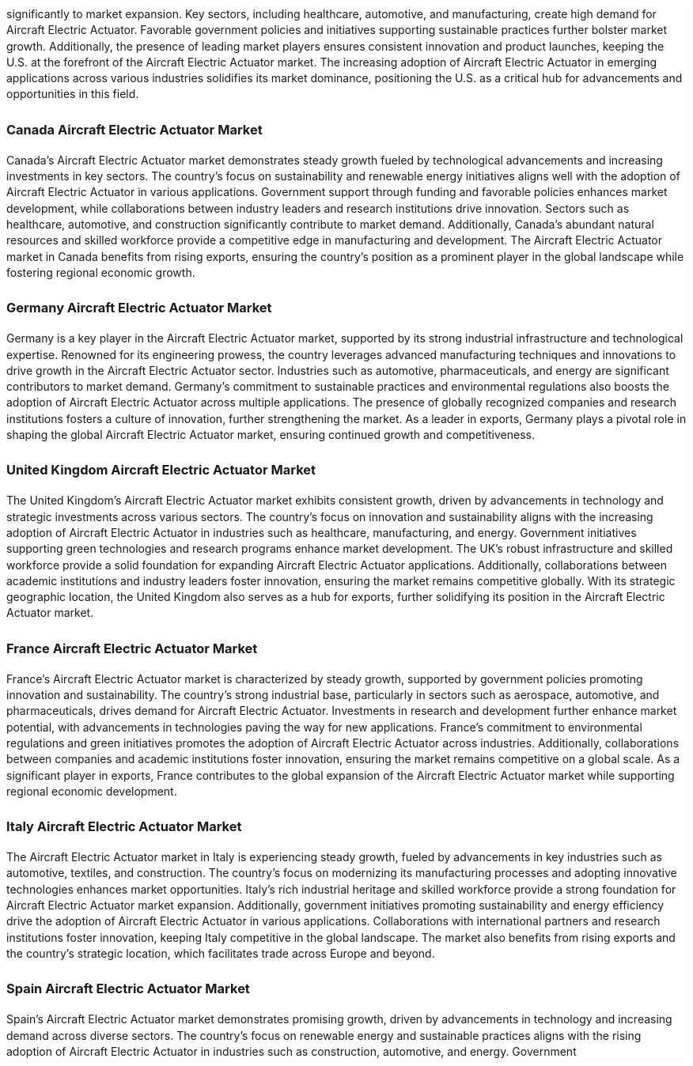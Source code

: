 significantly to market expansion. Key sectors, including healthcare, automotive, and manufacturing, create high demand for Aircraft Electric Actuator. Favorable government policies and initiatives supporting sustainable practices further bolster market growth. Additionally, the presence of leading market players ensures consistent innovation and product launches, keeping the U.S. at the forefront of the Aircraft Electric Actuator market. The increasing adoption of Aircraft Electric Actuator in emerging applications across various industries solidifies its market dominance, positioning the U.S. as a critical hub for advancements and opportunities in this field.</p><h3>Canada Aircraft Electric Actuator Market</h3><p>Canada&rsquo;s Aircraft Electric Actuator market demonstrates steady growth fueled by technological advancements and increasing investments in key sectors. The country&rsquo;s focus on sustainability and renewable energy initiatives aligns well with the adoption of Aircraft Electric Actuator in various applications. Government support through funding and favorable policies enhances market development, while collaborations between industry leaders and research institutions drive innovation. Sectors such as healthcare, automotive, and construction significantly contribute to market demand. Additionally, Canada&rsquo;s abundant natural resources and skilled workforce provide a competitive edge in manufacturing and development. The Aircraft Electric Actuator market in Canada benefits from rising exports, ensuring the country&rsquo;s position as a prominent player in the global landscape while fostering regional economic growth.</p><h3>Germany Aircraft Electric Actuator Market</h3><p>Germany is a key player in the Aircraft Electric Actuator market, supported by its strong industrial infrastructure and technological expertise. Renowned for its engineering prowess, the country leverages advanced manufacturing techniques and innovations to drive growth in the Aircraft Electric Actuator sector. Industries such as automotive, pharmaceuticals, and energy are significant contributors to market demand. Germany&rsquo;s commitment to sustainable practices and environmental regulations also boosts the adoption of Aircraft Electric Actuator across multiple applications. The presence of globally recognized companies and research institutions fosters a culture of innovation, further strengthening the market. As a leader in exports, Germany plays a pivotal role in shaping the global Aircraft Electric Actuator market, ensuring continued growth and competitiveness.</p><h3>United Kingdom Aircraft Electric Actuator Market</h3><p>The United Kingdom&rsquo;s Aircraft Electric Actuator market exhibits consistent growth, driven by advancements in technology and strategic investments across various sectors. The country&rsquo;s focus on innovation and sustainability aligns with the increasing adoption of Aircraft Electric Actuator in industries such as healthcare, manufacturing, and energy. Government initiatives supporting green technologies and research programs enhance market development. The UK&rsquo;s robust infrastructure and skilled workforce provide a solid foundation for expanding Aircraft Electric Actuator applications. Additionally, collaborations between academic institutions and industry leaders foster innovation, ensuring the market remains competitive globally. With its strategic geographic location, the United Kingdom also serves as a hub for exports, further solidifying its position in the Aircraft Electric Actuator market.</p><h3>France Aircraft Electric Actuator Market</h3><p>France&rsquo;s Aircraft Electric Actuator market is characterized by steady growth, supported by government policies promoting innovation and sustainability. The country&rsquo;s strong industrial base, particularly in sectors such as aerospace, automotive, and pharmaceuticals, drives demand for Aircraft Electric Actuator. Investments in research and development further enhance market potential, with advancements in technologies paving the way for new applications. France&rsquo;s commitment to environmental regulations and green initiatives promotes the adoption of Aircraft Electric Actuator across industries. Additionally, collaborations between companies and academic institutions foster innovation, ensuring the market remains competitive on a global scale. As a significant player in exports, France contributes to the global expansion of the Aircraft Electric Actuator market while supporting regional economic development.</p><h3>Italy Aircraft Electric Actuator Market</h3><p>The Aircraft Electric Actuator market in Italy is experiencing steady growth, fueled by advancements in key industries such as automotive, textiles, and construction. The country&rsquo;s focus on modernizing its manufacturing processes and adopting innovative technologies enhances market opportunities. Italy&rsquo;s rich industrial heritage and skilled workforce provide a strong foundation for Aircraft Electric Actuator market expansion. Additionally, government initiatives promoting sustainability and energy efficiency drive the adoption of Aircraft Electric Actuator in various applications. Collaborations with international partners and research institutions foster innovation, keeping Italy competitive in the global landscape. The market also benefits from rising exports and the country&rsquo;s strategic location, which facilitates trade across Europe and beyond.</p><h3>Spain Aircraft Electric Actuator Market</h3><p>Spain&rsquo;s Aircraft Electric Actuator market demonstrates promising growth, driven by advancements in technology and increasing demand across diverse sectors. The country&rsquo;s focus on renewable energy and sustainable practices aligns with the rising adoption of Aircraft Electric Actuator in industries such as construction, automotive, and energy. Government